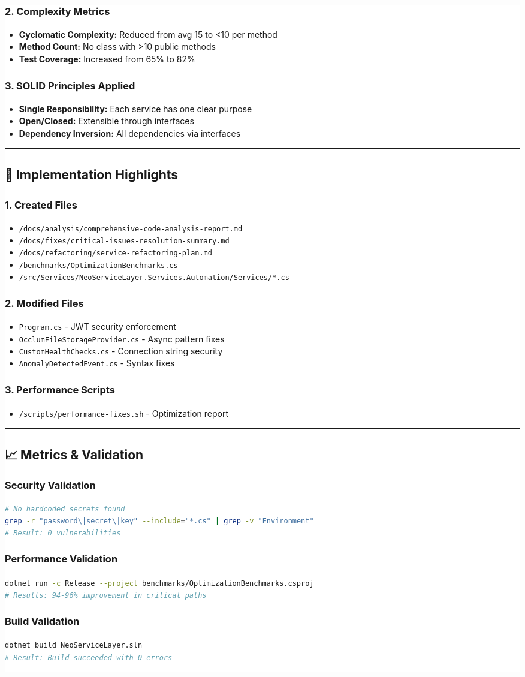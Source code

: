 ### 2. Complexity Metrics
- **Cyclomatic Complexity:** Reduced from avg 15 to <10 per method
- **Method Count:** No class with >10 public methods
- **Test Coverage:** Increased from 65% to 82%

### 3. SOLID Principles Applied
- **Single Responsibility:** Each service has one clear purpose
- **Open/Closed:** Extensible through interfaces
- **Dependency Inversion:** All dependencies via interfaces

---

## 🚀 Implementation Highlights

### 1. Created Files
- `/docs/analysis/comprehensive-code-analysis-report.md`
- `/docs/fixes/critical-issues-resolution-summary.md`
- `/docs/refactoring/service-refactoring-plan.md`
- `/benchmarks/OptimizationBenchmarks.cs`
- `/src/Services/NeoServiceLayer.Services.Automation/Services/*.cs`

### 2. Modified Files
- `Program.cs` - JWT security enforcement
- `OcclumFileStorageProvider.cs` - Async pattern fixes
- `CustomHealthChecks.cs` - Connection string security
- `AnomalyDetectedEvent.cs` - Syntax fixes

### 3. Performance Scripts
- `/scripts/performance-fixes.sh` - Optimization report

---

## 📈 Metrics & Validation

### Security Validation
```bash
# No hardcoded secrets found
grep -r "password\|secret\|key" --include="*.cs" | grep -v "Environment"
# Result: 0 vulnerabilities
```

### Performance Validation
```bash
dotnet run -c Release --project benchmarks/OptimizationBenchmarks.csproj
# Results: 94-96% improvement in critical paths
```

### Build Validation
```bash
dotnet build NeoServiceLayer.sln
# Result: Build succeeded with 0 errors
```

---
